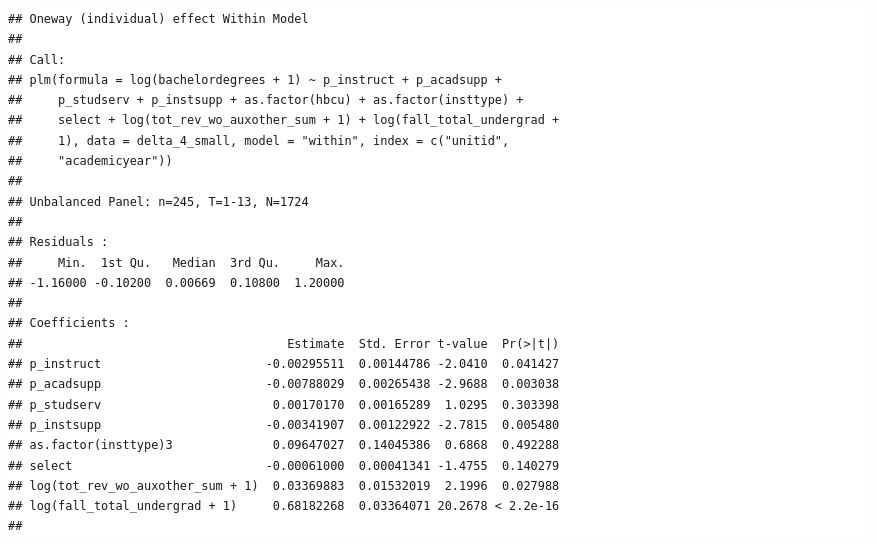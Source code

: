     ## Oneway (individual) effect Within Model
    ## 
    ## Call:
    ## plm(formula = log(bachelordegrees + 1) ~ p_instruct + p_acadsupp + 
    ##     p_studserv + p_instsupp + as.factor(hbcu) + as.factor(insttype) + 
    ##     select + log(tot_rev_wo_auxother_sum + 1) + log(fall_total_undergrad + 
    ##     1), data = delta_4_small, model = "within", index = c("unitid", 
    ##     "academicyear"))
    ## 
    ## Unbalanced Panel: n=245, T=1-13, N=1724
    ## 
    ## Residuals :
    ##     Min.  1st Qu.   Median  3rd Qu.     Max. 
    ## -1.16000 -0.10200  0.00669  0.10800  1.20000 
    ## 
    ## Coefficients :
    ##                                     Estimate  Std. Error t-value  Pr(>|t|)
    ## p_instruct                       -0.00295511  0.00144786 -2.0410  0.041427
    ## p_acadsupp                       -0.00788029  0.00265438 -2.9688  0.003038
    ## p_studserv                        0.00170170  0.00165289  1.0295  0.303398
    ## p_instsupp                       -0.00341907  0.00122922 -2.7815  0.005480
    ## as.factor(insttype)3              0.09647027  0.14045386  0.6868  0.492288
    ## select                           -0.00061000  0.00041341 -1.4755  0.140279
    ## log(tot_rev_wo_auxother_sum + 1)  0.03369883  0.01532019  2.1996  0.027988
    ## log(fall_total_undergrad + 1)     0.68182268  0.03364071 20.2678 < 2.2e-16
    ##                                     